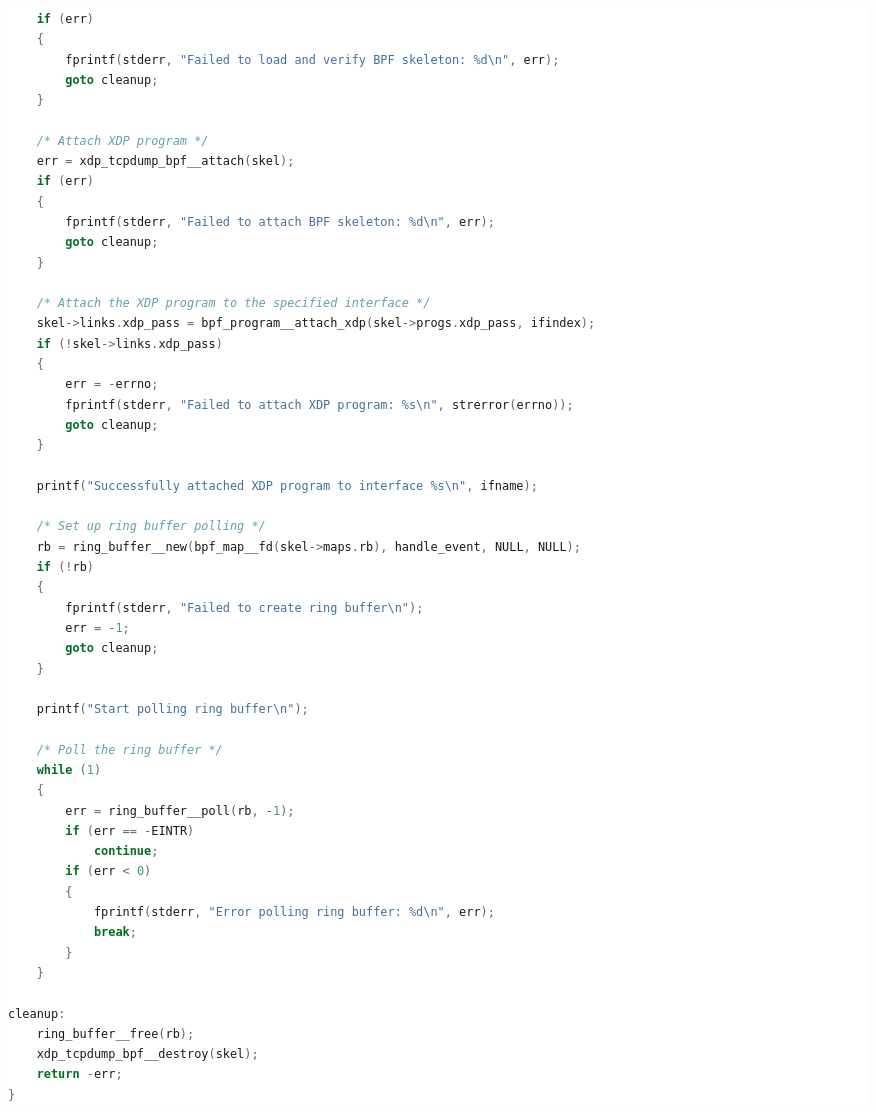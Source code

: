 ```c
    if (err)
    {
        fprintf(stderr, "Failed to load and verify BPF skeleton: %d\n", err);
        goto cleanup;
    }

    /* Attach XDP program */
    err = xdp_tcpdump_bpf__attach(skel);
    if (err)
    {
        fprintf(stderr, "Failed to attach BPF skeleton: %d\n", err);
        goto cleanup;
    }

    /* Attach the XDP program to the specified interface */
    skel->links.xdp_pass = bpf_program__attach_xdp(skel->progs.xdp_pass, ifindex);
    if (!skel->links.xdp_pass)
    {
        err = -errno;
        fprintf(stderr, "Failed to attach XDP program: %s\n", strerror(errno));
        goto cleanup;
    }

    printf("Successfully attached XDP program to interface %s\n", ifname);

    /* Set up ring buffer polling */
    rb = ring_buffer__new(bpf_map__fd(skel->maps.rb), handle_event, NULL, NULL);
    if (!rb)
    {
        fprintf(stderr, "Failed to create ring buffer\n");
        err = -1;
        goto cleanup;
    }

    printf("Start polling ring buffer\n");

    /* Poll the ring buffer */
    while (1)
    {
        err = ring_buffer__poll(rb, -1);
        if (err == -EINTR)
            continue;
        if (err < 0)
        {
            fprintf(stderr, "Error polling ring buffer: %d\n", err);
            break;
        }
    }

cleanup:
    ring_buffer__free(rb);
    xdp_tcpdump_bpf__destroy(skel);
    return -err;
}
```

